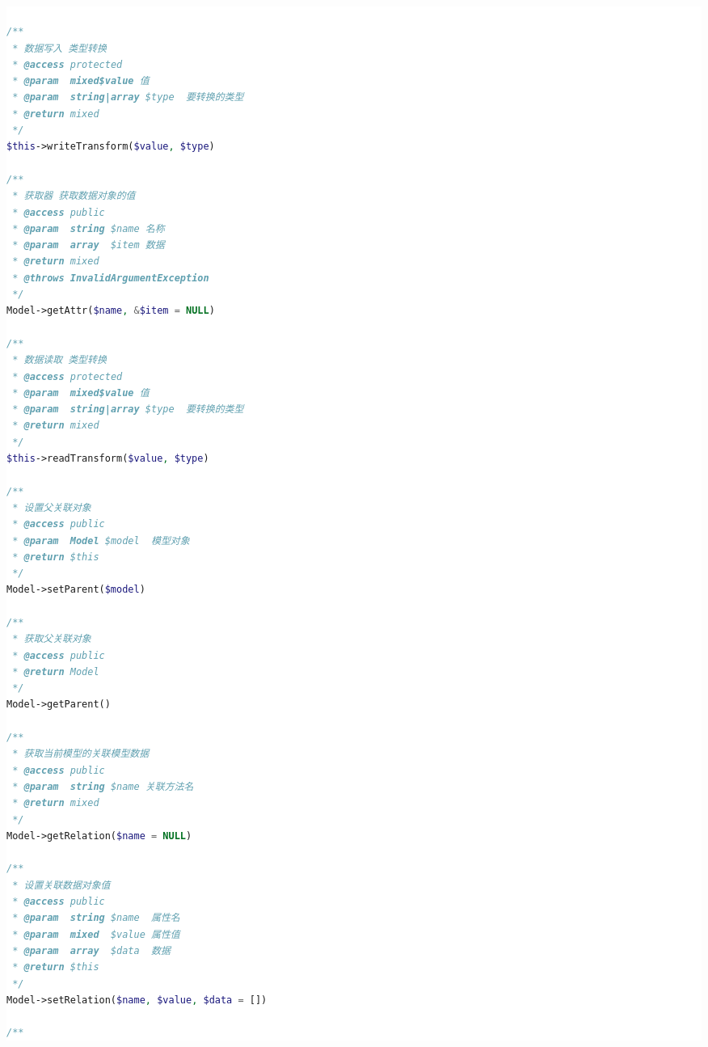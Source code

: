 ``` php 

/**
 * 数据写入 类型转换
 * @access protected
 * @param  mixed$value 值
 * @param  string|array $type  要转换的类型
 * @return mixed
 */
$this->writeTransform($value, $type)

/**
 * 获取器 获取数据对象的值
 * @access public
 * @param  string $name 名称
 * @param  array  $item 数据
 * @return mixed
 * @throws InvalidArgumentException
 */
Model->getAttr($name, &$item = NULL)

/**
 * 数据读取 类型转换
 * @access protected
 * @param  mixed$value 值
 * @param  string|array $type  要转换的类型
 * @return mixed
 */
$this->readTransform($value, $type)

/**
 * 设置父关联对象
 * @access public
 * @param  Model $model  模型对象
 * @return $this
 */
Model->setParent($model)

/**
 * 获取父关联对象
 * @access public
 * @return Model
 */
Model->getParent()

/**
 * 获取当前模型的关联模型数据
 * @access public
 * @param  string $name 关联方法名
 * @return mixed
 */
Model->getRelation($name = NULL)

/**
 * 设置关联数据对象值
 * @access public
 * @param  string $name  属性名
 * @param  mixed  $value 属性值
 * @param  array  $data  数据
 * @return $this
 */
Model->setRelation($name, $value, $data = [])

/**
```